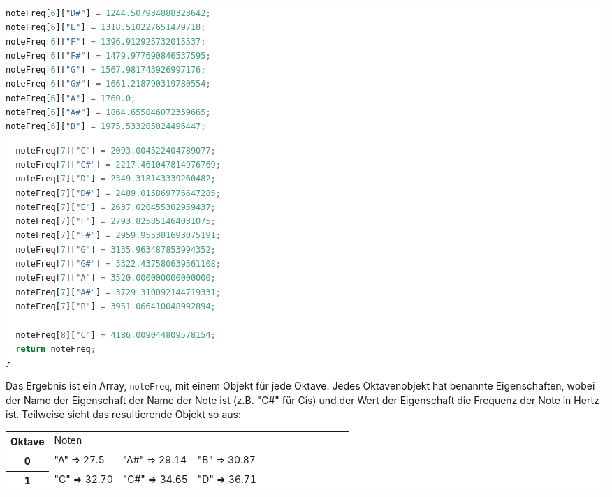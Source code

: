 ```js hidden
noteFreq[6]["D#"] = 1244.507934888323642;
noteFreq[6]["E"] = 1318.510227651479718;
noteFreq[6]["F"] = 1396.912925732015537;
noteFreq[6]["F#"] = 1479.977690846537595;
noteFreq[6]["G"] = 1567.981743926997176;
noteFreq[6]["G#"] = 1661.218790319780554;
noteFreq[6]["A"] = 1760.0;
noteFreq[6]["A#"] = 1864.655046072359665;
noteFreq[6]["B"] = 1975.533205024496447;
```

```js
  noteFreq[7]["C"] = 2093.004522404789077;
  noteFreq[7]["C#"] = 2217.461047814976769;
  noteFreq[7]["D"] = 2349.318143339260482;
  noteFreq[7]["D#"] = 2489.015869776647285;
  noteFreq[7]["E"] = 2637.020455302959437;
  noteFreq[7]["F"] = 2793.825851464031075;
  noteFreq[7]["F#"] = 2959.955381693075191;
  noteFreq[7]["G"] = 3135.963487853994352;
  noteFreq[7]["G#"] = 3322.437580639561108;
  noteFreq[7]["A"] = 3520.000000000000000;
  noteFreq[7]["A#"] = 3729.310092144719331;
  noteFreq[7]["B"] = 3951.066410048992894;

  noteFreq[8]["C"] = 4186.009044809578154;
  return noteFreq;
}
```

Das Ergebnis ist ein Array, `noteFreq`, mit einem Objekt für jede Oktave. Jedes Oktavenobjekt hat benannte Eigenschaften, wobei der Name der Eigenschaft der Name der Note ist (z.B. "C#" für Cis) und der Wert der Eigenschaft die Frequenz der Note in Hertz ist. Teilweise sieht das resultierende Objekt so aus:

<table class="standard-table">
  <tbody>
    <tr>
      <th scope="row">Oktave</th>
      <td colspan="8">Noten</td>
      <td></td>
      <td></td>
      <td></td>
      <td></td>
    </tr>
    <tr>
      <th scope="row">0</th>
      <td>"A" ⇒ 27.5</td>
      <td>"A#" ⇒ 29.14</td>
      <td>"B" ⇒ 30.87</td>
      <td></td>
      <td></td>
      <td></td>
      <td></td>
      <td></td>
      <td></td>
      <td></td>
      <td></td>
      <td></td>
    </tr>
    <tr>
      <th scope="row">1</th>
      <td>"C" ⇒ 32.70</td>
      <td>"C#" ⇒ 34.65</td>
      <td>"D" ⇒ 36.71</td>